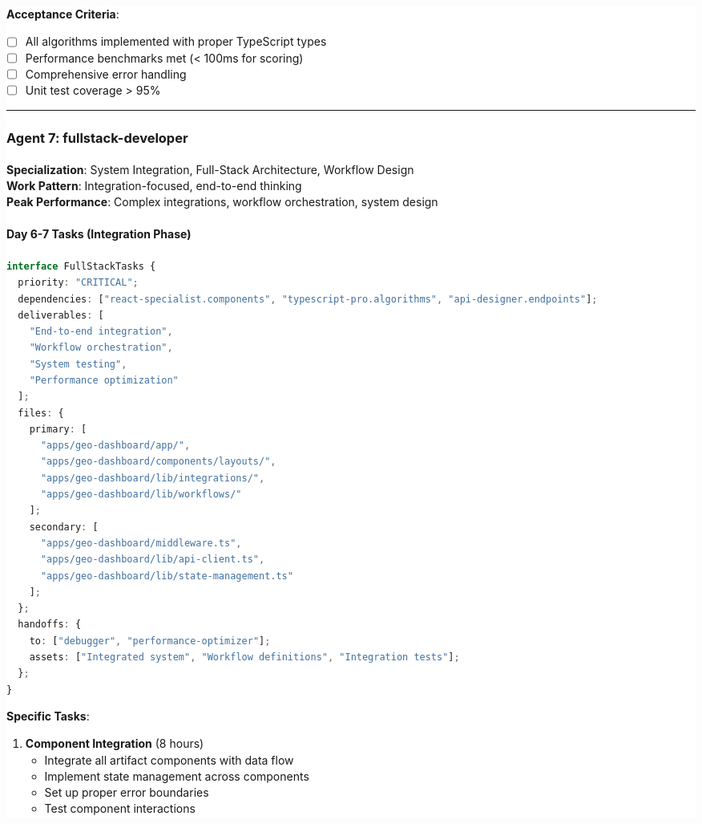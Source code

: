 **Acceptance Criteria**:
- [ ] All algorithms implemented with proper TypeScript types
- [ ] Performance benchmarks met (< 100ms for scoring)
- [ ] Comprehensive error handling
- [ ] Unit test coverage > 95%

---

### **Agent 7: fullstack-developer**
**Specialization**: System Integration, Full-Stack Architecture, Workflow Design  
**Work Pattern**: Integration-focused, end-to-end thinking  
**Peak Performance**: Complex integrations, workflow orchestration, system design

#### Day 6-7 Tasks (Integration Phase)
```typescript
interface FullStackTasks {
  priority: "CRITICAL";
  dependencies: ["react-specialist.components", "typescript-pro.algorithms", "api-designer.endpoints"];
  deliverables: [
    "End-to-end integration",
    "Workflow orchestration",
    "System testing",
    "Performance optimization"
  ];
  files: {
    primary: [
      "apps/geo-dashboard/app/",
      "apps/geo-dashboard/components/layouts/",
      "apps/geo-dashboard/lib/integrations/",
      "apps/geo-dashboard/lib/workflows/"
    ];
    secondary: [
      "apps/geo-dashboard/middleware.ts",
      "apps/geo-dashboard/lib/api-client.ts",
      "apps/geo-dashboard/lib/state-management.ts"
    ];
  };
  handoffs: {
    to: ["debugger", "performance-optimizer"];
    assets: ["Integrated system", "Workflow definitions", "Integration tests"];
  };
}
```

**Specific Tasks**:
1. **Component Integration** (8 hours)
   - Integrate all artifact components with data flow
   - Implement state management across components
   - Set up proper error boundaries
   - Test component interactions
